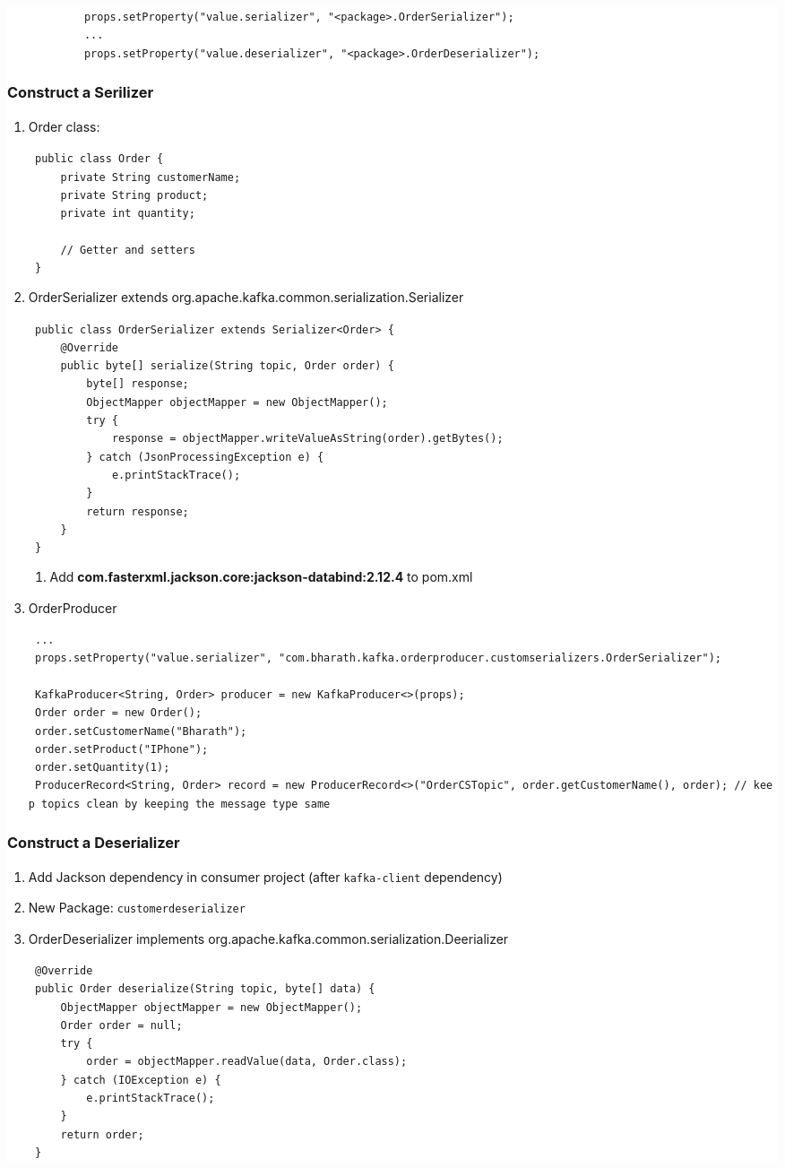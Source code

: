 				props.setProperty("value.serializer", "<package>.OrderSerializer");
				...
				props.setProperty("value.deserializer", "<package>.OrderDeserializer");

### Construct a Serilizer ###
1. Order class:

		public class Order {
			private String customerName;
			private String product;
			private int quantity;

			// Getter and setters
		}

2. OrderSerializer extends org.apache.kafka.common.serialization.Serializer

		public class OrderSerializer extends Serializer<Order> {
			@Override
			public byte[] serialize(String topic, Order order) {
				byte[] response;
				ObjectMapper objectMapper = new ObjectMapper();
				try {
					response = objectMapper.writeValueAsString(order).getBytes();
				} catch (JsonProcessingException e) {
					e.printStackTrace();
				}
				return response;
			}
		}

	1. Add **com.fasterxml.jackson.core:jackson-databind:2.12.4** to pom.xml
3. OrderProducer

		...
		props.setProperty("value.serializer", "com.bharath.kafka.orderproducer.customserializers.OrderSerializer");

		KafkaProducer<String, Order> producer = new KafkaProducer<>(props);
		Order order = new Order();
		order.setCustomerName("Bharath");
		order.setProduct("IPhone");
		order.setQuantity(1);
		ProducerRecord<String, Order> record = new ProducerRecord<>("OrderCSTopic", order.getCustomerName(), order); // keep topics clean by keeping the message type same

### Construct a Deserializer ###
1. Add Jackson dependency in consumer project (after `kafka-client` dependency)
2. New Package: `customerdeserializer`
3. OrderDeserializer implements org.apache.kafka.common.serialization.Deerializer

		@Override
		public Order deserialize(String topic, byte[] data) {
			ObjectMapper objectMapper = new ObjectMapper();
			Order order = null;
			try {
				order = objectMapper.readValue(data, Order.class);
			} catch (IOException e) {
				e.printStackTrace();
			}
			return order;
		}
